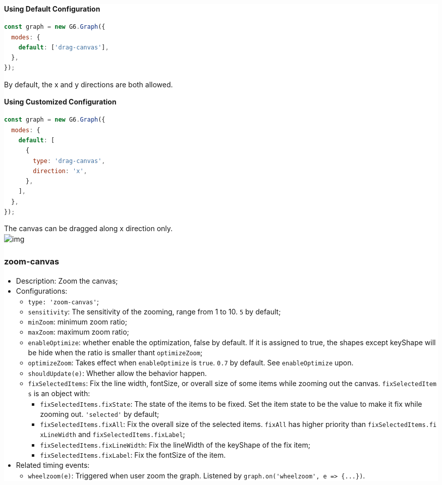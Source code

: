 **Using Default Configuration**

```javascript
const graph = new G6.Graph({
  modes: {
    default: ['drag-canvas'],
  },
});
```

By default, the x and y directions are both allowed.

**Using Customized Configuration**

```javascript
const graph = new G6.Graph({
  modes: {
    default: [
      {
        type: 'drag-canvas',
        direction: 'x',
      },
    ],
  },
});
```

The canvas can be dragged along x direction only.<br /><img src='https://gw.alipayobjects.com/mdn/rms_f8c6a0/afts/img/A*54yxRrW1A7sAAAAAAAAAAABkARQnAQ' width=400 alt='img'/>

### zoom-canvas

- Description: Zoom the canvas;
- Configurations:
  - `type: 'zoom-canvas'`;
  - `sensitivity`: The sensitivity of the zooming, range from 1 to 10. `5` by default;
  - `minZoom`: minimum zoom ratio;
  - `maxZoom`: maximum zoom ratio;
  - `enableOptimize`: whether enable the optimization, false by default. If it is assigned to true, the shapes except keyShape will be hide when the ratio is smaller thant `optimizeZoom`;
  - `optimizeZoom`: Takes effect when `enableOptimize` is `true`. `0.7` by default. See `enableOptimize` upon.
  - `shouldUpdate(e)`: Whether allow the behavior happen.
  - `fixSelectedItems`: Fix the line width, fontSize, or overall size of some items while zooming out the canvas. `fixSelectedItems` is an object with:
    - `fixSelectedItems.fixState`: The state of the items to be fixed. Set the item state to be the value to make it fix while zooming out. `'selected'` by default;
    - `fixSelectedItems.fixAll`: Fix the overall size of the selected items. `fixAll` has higher priority than `fixSelectedItems.fixLineWidth` and `fixSelectedItems.fixLabel`;
    - `fixSelectedItems.fixLineWidth`: Fix the lineWidth of the keyShape of the fix item;
    - `fixSelectedItems.fixLabel`: Fix the fontSize of the item.
- Related timing events:
  - `wheelzoom(e)`: Triggered when user zoom the graph. Listened by `graph.on('wheelzoom', e => {...})`.
